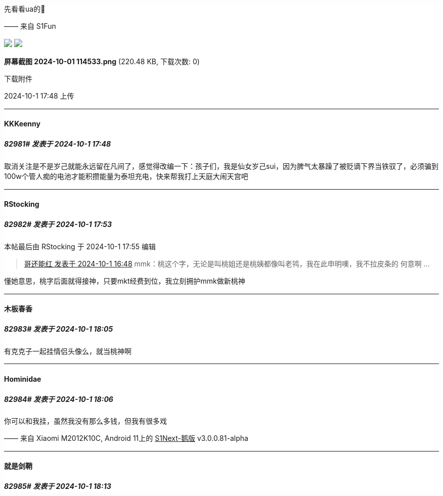 先看看ua的👀

—— 来自 S1Fun</blockquote>

<img src="https://static.saraba1st.com/image/smiley/face2017/072.png" referrerpolicy="no-referrer">

<img src="https://img.saraba1st.com/forum/202410/01/174813ajsd61w1zjj6zdjz.png" referrerpolicy="no-referrer">

<strong>屏幕截图 2024-10-01 114533.png</strong> (220.48 KB, 下载次数: 0)

下载附件

2024-10-1 17:48 上传

*****

####  KKKeenny  
##### 82981#       发表于 2024-10-1 17:48

取消关注是不是岁己就能永远留在凡间了，感觉得改编一下：孩子们，我是仙女岁己sui，因为脾气太暴躁了被贬谪下界当铁驭了，必须骗到100w个管人痴的电池才能积攒能量为泰坦充电，快来帮我打上天庭大闹天宫吧


*****

####  RStocking  
##### 82982#       发表于 2024-10-1 17:53

 本帖最后由 RStocking 于 2024-10-1 17:55 编辑 
<blockquote><a href="httphttps://bbs.saraba1st.com/2b/forum.php?mod=redirect&amp;goto=findpost&amp;pid=66355706&amp;ptid=2184782" target="_blank">哥还能红 发表于 2024-10-1 16:48</a>
mmk：桃这个字，无论是叫桃姐还是桃姨都像叫老鸨，我在此申明噢，我不拉皮条的
何意啊 ...</blockquote>
懂她意思，桃字后面就得接神，只要mkt经费到位，我立刻拥护mmk做新桃神


*****

####  木板春香  
##### 82983#       发表于 2024-10-1 18:05

 有克克子一起挂情侣头像么，就当桃神啊

*****

####  Hominidae  
##### 82984#       发表于 2024-10-1 18:06

你可以和我挂，虽然我没有那么多钱，但我有很多戏

—— 来自 Xiaomi M2012K10C, Android 11上的 [S1Next-鹅版](https://github.com/ykrank/S1-Next/releases) v3.0.0.81-alpha


*****

####  就是剑鞘  
##### 82985#       发表于 2024-10-1 18:13
